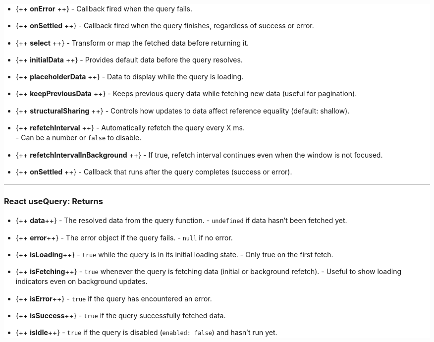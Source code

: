 - {++ **onError** ++}
      - Callback fired when the query fails.  

- {++ **onSettled** ++}
      - Callback fired when the query finishes, regardless of success or error.  

- {++ **select** ++}
      - Transform or map the fetched data before returning it.  

- {++ **initialData** ++}
      - Provides default data before the query resolves.  

- {++ **placeholderData** ++}
      - Data to display while the query is loading.  

- {++ **keepPreviousData** ++}
      - Keeps previous query data while fetching new data (useful for pagination).  

- {++ **structuralSharing** ++}
      - Controls how updates to data affect reference equality (default: shallow).  

- {++ **refetchInterval** ++}
      - Automatically refetch the query every X ms.  
      - Can be a number or `false` to disable.  

- {++ **refetchIntervalInBackground** ++}
      - If true, refetch interval continues even when the window is not focused.  

- {++ **onSettled** ++}
      - Callback that runs after the query completes (success or error).  

---

### React useQuery: Returns

- {++ **data**++}
      - The resolved data from the query function.
      - `undefined` if data hasn’t been fetched yet.

- {++ **error**++}
      - The error object if the query fails.
      - `null` if no error.

- {++ **isLoading**++}
      - `true` while the query is in its initial loading state.
      - Only true on the first fetch.

- {++ **isFetching**++}
      - `true` whenever the query is fetching data (initial or background refetch).
      - Useful to show loading indicators even on background updates.

- {++ **isError**++}
      - `true` if the query has encountered an error.

- {++ **isSuccess**++}
      - `true` if the query successfully fetched data.

- {++ **isIdle**++}
      - `true` if the query is disabled (`enabled: false`) and hasn’t run yet.
